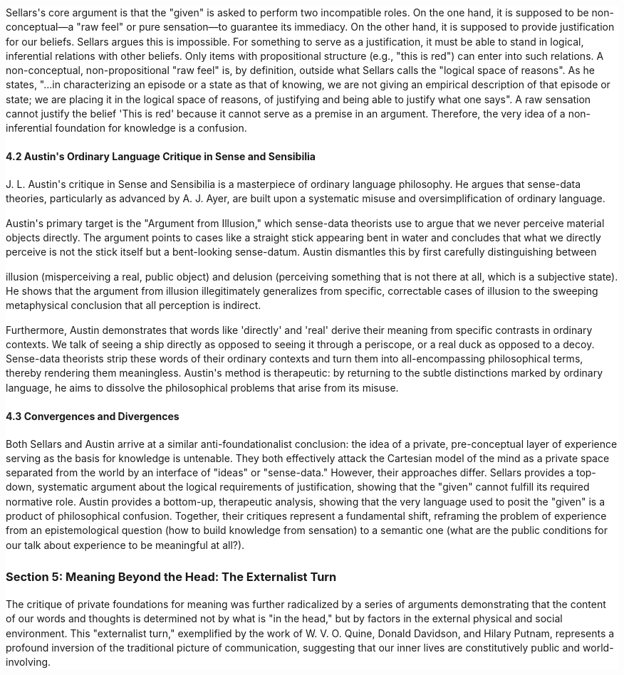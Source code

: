 Sellars's core argument is that the "given" is asked to perform two incompatible roles. On the one hand, it is supposed to be non-conceptual—a "raw feel" or pure sensation—to guarantee its immediacy. On the other hand, it is supposed to provide justification for our beliefs. Sellars argues this is impossible. For something to serve as a justification, it must be able to stand in logical, inferential relations with other beliefs. Only items with propositional structure (e.g., "this is red") can enter into such relations. A non-conceptual, non-propositional "raw feel" is, by definition, outside what Sellars calls the "logical space of reasons". As he states, "...in characterizing an episode or a state as that of knowing, we are not giving an empirical description of that episode or state; we are placing it in the logical space of reasons, of justifying and being able to justify what one says". A raw sensation cannot justify the belief 'This is red' because it cannot serve as a premise in an argument. Therefore, the very idea of a non-inferential foundation for knowledge is a confusion.

#### 4.2 Austin's Ordinary Language Critique in Sense and Sensibilia
J. L. Austin's critique in Sense and Sensibilia is a masterpiece of ordinary language philosophy. He argues that sense-data theories, particularly as advanced by A. J. Ayer, are built upon a systematic misuse and oversimplification of ordinary language.

Austin's primary target is the "Argument from Illusion," which sense-data theorists use to argue that we never perceive material objects directly. The argument points to cases like a straight stick appearing bent in water and concludes that what we directly perceive is not the stick itself but a bent-looking sense-datum. Austin dismantles this by first carefully distinguishing between

illusion (misperceiving a real, public object) and delusion (perceiving something that is not there at all, which is a subjective state). He shows that the argument from illusion illegitimately generalizes from specific, correctable cases of illusion to the sweeping metaphysical conclusion that all perception is indirect.

Furthermore, Austin demonstrates that words like 'directly' and 'real' derive their meaning from specific contrasts in ordinary contexts. We talk of seeing a ship
 directly as opposed to seeing it through a periscope, or a real duck as opposed to a decoy. Sense-data theorists strip these words of their ordinary contexts and turn them into all-encompassing philosophical terms, thereby rendering them meaningless. Austin's method is therapeutic: by returning to the subtle distinctions marked by ordinary language, he aims to dissolve the philosophical problems that arise from its misuse.

#### 4.3 Convergences and Divergences
Both Sellars and Austin arrive at a similar anti-foundationalist conclusion: the idea of a private, pre-conceptual layer of experience serving as the basis for knowledge is untenable. They both effectively attack the Cartesian model of the mind as a private space separated from the world by an interface of "ideas" or "sense-data." However, their approaches differ. Sellars provides a top-down, systematic argument about the logical requirements of justification, showing that the "given" cannot fulfill its required normative role. Austin provides a bottom-up, therapeutic analysis, showing that the very language used to posit the "given" is a product of philosophical confusion. Together, their critiques represent a fundamental shift, reframing the problem of experience from an epistemological question (how to build knowledge from sensation) to a semantic one (what are the public conditions for our talk about experience to be meaningful at all?).

### Section 5: Meaning Beyond the Head: The Externalist Turn
The critique of private foundations for meaning was further radicalized by a series of arguments demonstrating that the content of our words and thoughts is determined not by what is "in the head," but by factors in the external physical and social environment. This "externalist turn," exemplified by the work of W. V. O. Quine, Donald Davidson, and Hilary Putnam, represents a profound inversion of the traditional picture of communication, suggesting that our inner lives are constitutively public and world-involving.
